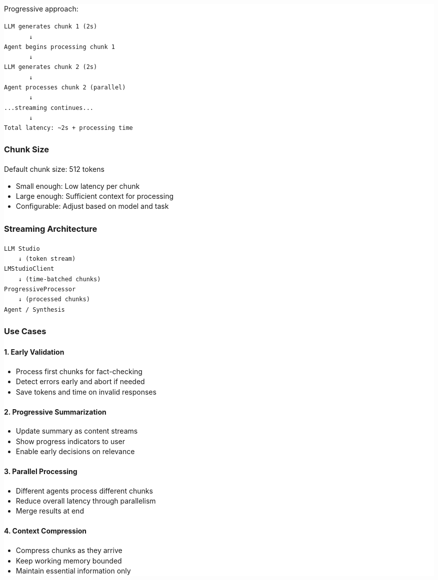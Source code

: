 Progressive approach:
```
LLM generates chunk 1 (2s)
       ↓
Agent begins processing chunk 1
       ↓
LLM generates chunk 2 (2s)
       ↓
Agent processes chunk 2 (parallel)
       ↓
...streaming continues...
       ↓
Total latency: ~2s + processing time
```

### Chunk Size

Default chunk size: 512 tokens
- Small enough: Low latency per chunk
- Large enough: Sufficient context for processing
- Configurable: Adjust based on model and task

### Streaming Architecture

```
LLM Studio
    ↓ (token stream)
LMStudioClient
    ↓ (time-batched chunks)
ProgressiveProcessor
    ↓ (processed chunks)
Agent / Synthesis
```

### Use Cases

#### 1. Early Validation
- Process first chunks for fact-checking
- Detect errors early and abort if needed
- Save tokens and time on invalid responses

#### 2. Progressive Summarization
- Update summary as content streams
- Show progress indicators to user
- Enable early decisions on relevance

#### 3. Parallel Processing
- Different agents process different chunks
- Reduce overall latency through parallelism
- Merge results at end

#### 4. Context Compression
- Compress chunks as they arrive
- Keep working memory bounded
- Maintain essential information only
